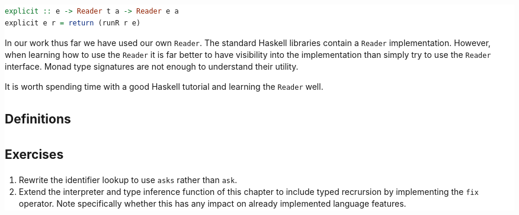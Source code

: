 ```haskell
explicit :: e -> Reader t a -> Reader e a
explicit e r = return (runR r e)
```

In our work thus far we have used our own `Reader`.  The standard Haskell libraries contain a `Reader` implementation.  However, when learning how to use the `Reader` it is far better to have visibility into the implementation than simply try to use the `Reader` interface. Monad type signatures are not enough to understand their utility.

It is worth spending time with a good Haskell tutorial and learning the `Reader` well.

## Definitions

## Exercises

1. Rewrite the identifier lookup to use `asks` rather than `ask`.
2. Extend the interpreter and type inference function of this chapter to include typed recrursion by implementing the `fix` operator.  Note specifically whether this has any impact on already implemented language features.
